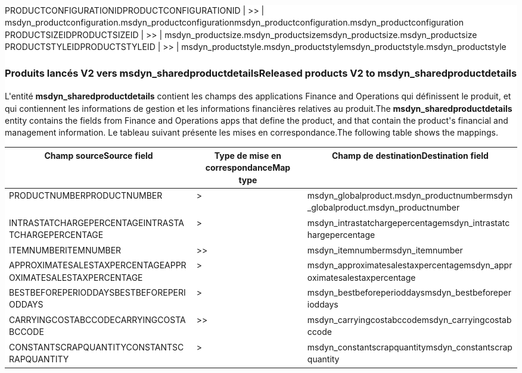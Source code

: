 <span data-ttu-id="8ef53-224">PRODUCTCONFIGURATIONID</span><span class="sxs-lookup"><span data-stu-id="8ef53-224">PRODUCTCONFIGURATIONID</span></span> | >> | <span data-ttu-id="8ef53-225">msdyn_productconfiguration.msdyn_productconfiguration</span><span class="sxs-lookup"><span data-stu-id="8ef53-225">msdyn_productconfiguration.msdyn_productconfiguration</span></span>
<span data-ttu-id="8ef53-226">PRODUCTSIZEID</span><span class="sxs-lookup"><span data-stu-id="8ef53-226">PRODUCTSIZEID</span></span> | >> | <span data-ttu-id="8ef53-227">msdyn_productsize.msdyn_productsize</span><span class="sxs-lookup"><span data-stu-id="8ef53-227">msdyn_productsize.msdyn_productsize</span></span>
<span data-ttu-id="8ef53-228">PRODUCTSTYLEID</span><span class="sxs-lookup"><span data-stu-id="8ef53-228">PRODUCTSTYLEID</span></span> | >> | <span data-ttu-id="8ef53-229">msdyn_productstyle.msdyn_productstyle</span><span class="sxs-lookup"><span data-stu-id="8ef53-229">msdyn_productstyle.msdyn_productstyle</span></span>

### <a name="released-products-v2-to-msdyn_sharedproductdetails"></a><span data-ttu-id="8ef53-230">Produits lancés V2 vers msdyn\_sharedproductdetails</span><span class="sxs-lookup"><span data-stu-id="8ef53-230">Released products V2 to msdyn\_sharedproductdetails</span></span>

<span data-ttu-id="8ef53-231">L'entité **msdyn\_sharedproductdetails** contient les champs des applications Finance and Operations qui définissent le produit, et qui contiennent les informations de gestion et les informations financières relatives au produit.</span><span class="sxs-lookup"><span data-stu-id="8ef53-231">The **msdyn\_sharedproductdetails** entity contains the fields from Finance and Operations apps that define the product, and that contain the product's financial and management information.</span></span> <span data-ttu-id="8ef53-232">Le tableau suivant présente les mises en correspondance.</span><span class="sxs-lookup"><span data-stu-id="8ef53-232">The following table shows the mappings.</span></span>

<span data-ttu-id="8ef53-233">Champ source</span><span class="sxs-lookup"><span data-stu-id="8ef53-233">Source field</span></span> | <span data-ttu-id="8ef53-234">Type de mise en correspondance</span><span class="sxs-lookup"><span data-stu-id="8ef53-234">Map type</span></span> | <span data-ttu-id="8ef53-235">Champ de destination</span><span class="sxs-lookup"><span data-stu-id="8ef53-235">Destination field</span></span>
---|---|---
<span data-ttu-id="8ef53-236">PRODUCTNUMBER</span><span class="sxs-lookup"><span data-stu-id="8ef53-236">PRODUCTNUMBER</span></span> | > | <span data-ttu-id="8ef53-237">msdyn_globalproduct.msdyn_productnumber</span><span class="sxs-lookup"><span data-stu-id="8ef53-237">msdyn_globalproduct.msdyn_productnumber</span></span>
<span data-ttu-id="8ef53-238">INTRASTATCHARGEPERCENTAGE</span><span class="sxs-lookup"><span data-stu-id="8ef53-238">INTRASTATCHARGEPERCENTAGE</span></span> | > | <span data-ttu-id="8ef53-239">msdyn_intrastatchargepercentage</span><span class="sxs-lookup"><span data-stu-id="8ef53-239">msdyn_intrastatchargepercentage</span></span>
<span data-ttu-id="8ef53-240">ITEMNUMBER</span><span class="sxs-lookup"><span data-stu-id="8ef53-240">ITEMNUMBER</span></span> | >> | <span data-ttu-id="8ef53-241">msdyn_itemnumber</span><span class="sxs-lookup"><span data-stu-id="8ef53-241">msdyn_itemnumber</span></span>
<span data-ttu-id="8ef53-242">APPROXIMATESALESTAXPERCENTAGE</span><span class="sxs-lookup"><span data-stu-id="8ef53-242">APPROXIMATESALESTAXPERCENTAGE</span></span> | > | <span data-ttu-id="8ef53-243">msdyn_approximatesalestaxpercentage</span><span class="sxs-lookup"><span data-stu-id="8ef53-243">msdyn_approximatesalestaxpercentage</span></span>
<span data-ttu-id="8ef53-244">BESTBEFOREPERIODDAYS</span><span class="sxs-lookup"><span data-stu-id="8ef53-244">BESTBEFOREPERIODDAYS</span></span> | > | <span data-ttu-id="8ef53-245">msdyn_bestbeforeperioddays</span><span class="sxs-lookup"><span data-stu-id="8ef53-245">msdyn_bestbeforeperioddays</span></span>
<span data-ttu-id="8ef53-246">CARRYINGCOSTABCCODE</span><span class="sxs-lookup"><span data-stu-id="8ef53-246">CARRYINGCOSTABCCODE</span></span> | >> | <span data-ttu-id="8ef53-247">msdyn_carryingcostabccode</span><span class="sxs-lookup"><span data-stu-id="8ef53-247">msdyn_carryingcostabccode</span></span>
<span data-ttu-id="8ef53-248">CONSTANTSCRAPQUANTITY</span><span class="sxs-lookup"><span data-stu-id="8ef53-248">CONSTANTSCRAPQUANTITY</span></span> | > | <span data-ttu-id="8ef53-249">msdyn_constantscrapquantity</span><span class="sxs-lookup"><span data-stu-id="8ef53-249">msdyn_constantscrapquantity</span></span>
